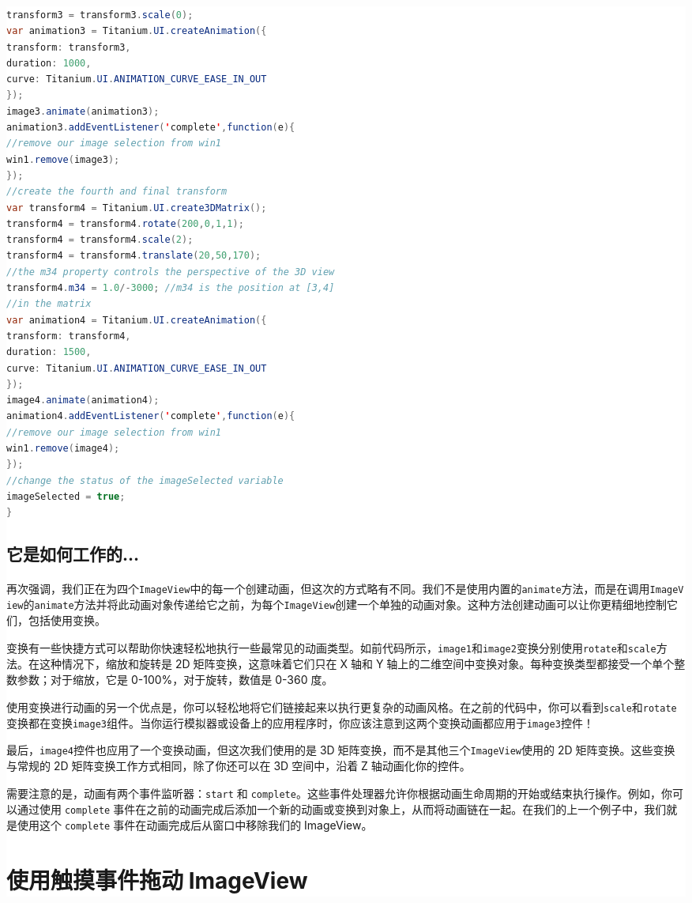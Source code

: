 ```java
transform3 = transform3.scale(0);
var animation3 = Titanium.UI.createAnimation({
transform: transform3,
duration: 1000,
curve: Titanium.UI.ANIMATION_CURVE_EASE_IN_OUT
});
image3.animate(animation3);
animation3.addEventListener('complete',function(e){
//remove our image selection from win1
win1.remove(image3);
});
//create the fourth and final transform
var transform4 = Titanium.UI.create3DMatrix();
transform4 = transform4.rotate(200,0,1,1);
transform4 = transform4.scale(2);
transform4 = transform4.translate(20,50,170);
//the m34 property controls the perspective of the 3D view
transform4.m34 = 1.0/-3000; //m34 is the position at [3,4]
//in the matrix
var animation4 = Titanium.UI.createAnimation({
transform: transform4,
duration: 1500,
curve: Titanium.UI.ANIMATION_CURVE_EASE_IN_OUT
});
image4.animate(animation4);
animation4.addEventListener('complete',function(e){
//remove our image selection from win1
win1.remove(image4);
});
//change the status of the imageSelected variable
imageSelected = true;
}

```

## 它是如何工作的…

再次强调，我们正在为四个`ImageView`中的每一个创建动画，但这次的方式略有不同。我们不是使用内置的`animate`方法，而是在调用`ImageView`的`animate`方法并将此动画对象传递给它之前，为每个`ImageView`创建一个单独的动画对象。这种方法创建动画可以让你更精细地控制它们，包括使用变换。

变换有一些快捷方式可以帮助你快速轻松地执行一些最常见的动画类型。如前代码所示，`image1`和`image2`变换分别使用`rotate`和`scale`方法。在这种情况下，缩放和旋转是 2D 矩阵变换，这意味着它们只在 X 轴和 Y 轴上的二维空间中变换对象。每种变换类型都接受一个单个整数参数；对于缩放，它是 0-100%，对于旋转，数值是 0-360 度。

使用变换进行动画的另一个优点是，你可以轻松地将它们链接起来以执行更复杂的动画风格。在之前的代码中，你可以看到`scale`和`rotate`变换都在变换`image3`组件。当你运行模拟器或设备上的应用程序时，你应该注意到这两个变换动画都应用于`image3`控件！

最后，`image4`控件也应用了一个变换动画，但这次我们使用的是 3D 矩阵变换，而不是其他三个`ImageView`使用的 2D 矩阵变换。这些变换与常规的 2D 矩阵变换工作方式相同，除了你还可以在 3D 空间中，沿着 Z 轴动画化你的控件。

需要注意的是，动画有两个事件监听器：`start` 和 `complete`。这些事件处理器允许你根据动画生命周期的开始或结束执行操作。例如，你可以通过使用 `complete` 事件在之前的动画完成后添加一个新的动画或变换到对象上，从而将动画链在一起。在我们的上一个例子中，我们就是使用这个 `complete` 事件在动画完成后从窗口中移除我们的 ImageView。

# 使用触摸事件拖动 ImageView
